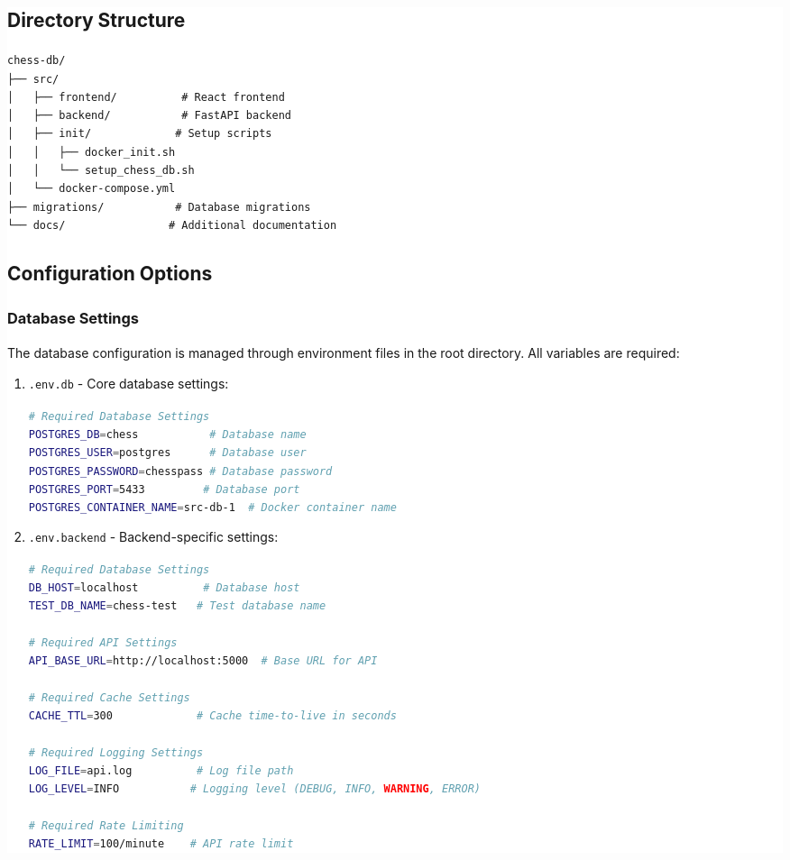 ## Directory Structure

```
chess-db/
├── src/
│   ├── frontend/          # React frontend
│   ├── backend/           # FastAPI backend
│   ├── init/             # Setup scripts
│   │   ├── docker_init.sh
│   │   └── setup_chess_db.sh
│   └── docker-compose.yml
├── migrations/           # Database migrations
└── docs/                # Additional documentation
```

## Configuration Options

### Database Settings

The database configuration is managed through environment files in the root directory. All variables are required:

1. `.env.db` - Core database settings:
   ```bash
   # Required Database Settings
   POSTGRES_DB=chess           # Database name
   POSTGRES_USER=postgres      # Database user
   POSTGRES_PASSWORD=chesspass # Database password
   POSTGRES_PORT=5433         # Database port
   POSTGRES_CONTAINER_NAME=src-db-1  # Docker container name
   ```

2. `.env.backend` - Backend-specific settings:
   ```bash
   # Required Database Settings
   DB_HOST=localhost          # Database host
   TEST_DB_NAME=chess-test   # Test database name

   # Required API Settings
   API_BASE_URL=http://localhost:5000  # Base URL for API

   # Required Cache Settings
   CACHE_TTL=300             # Cache time-to-live in seconds

   # Required Logging Settings
   LOG_FILE=api.log          # Log file path
   LOG_LEVEL=INFO           # Logging level (DEBUG, INFO, WARNING, ERROR)

   # Required Rate Limiting
   RATE_LIMIT=100/minute    # API rate limit
   ```

